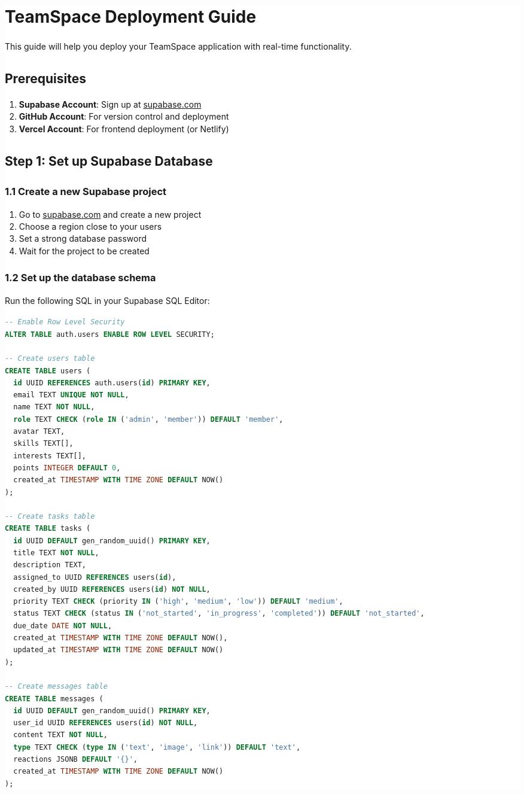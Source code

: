 # TeamSpace Deployment Guide

This guide will help you deploy your TeamSpace application with real-time functionality.

## Prerequisites

1. **Supabase Account**: Sign up at [supabase.com](https://supabase.com)
2. **GitHub Account**: For version control and deployment
3. **Vercel Account**: For frontend deployment (or Netlify)

## Step 1: Set up Supabase Database

### 1.1 Create a new Supabase project
1. Go to [supabase.com](https://supabase.com) and create a new project
2. Choose a region close to your users
3. Set a strong database password
4. Wait for the project to be created

### 1.2 Set up the database schema
Run the following SQL in your Supabase SQL Editor:

```sql
-- Enable Row Level Security
ALTER TABLE auth.users ENABLE ROW LEVEL SECURITY;

-- Create users table
CREATE TABLE users (
  id UUID REFERENCES auth.users(id) PRIMARY KEY,
  email TEXT UNIQUE NOT NULL,
  name TEXT NOT NULL,
  role TEXT CHECK (role IN ('admin', 'member')) DEFAULT 'member',
  avatar TEXT,
  skills TEXT[],
  interests TEXT[],
  points INTEGER DEFAULT 0,
  created_at TIMESTAMP WITH TIME ZONE DEFAULT NOW()
);

-- Create tasks table
CREATE TABLE tasks (
  id UUID DEFAULT gen_random_uuid() PRIMARY KEY,
  title TEXT NOT NULL,
  description TEXT,
  assigned_to UUID REFERENCES users(id),
  created_by UUID REFERENCES users(id) NOT NULL,
  priority TEXT CHECK (priority IN ('high', 'medium', 'low')) DEFAULT 'medium',
  status TEXT CHECK (status IN ('not_started', 'in_progress', 'completed')) DEFAULT 'not_started',
  due_date DATE NOT NULL,
  created_at TIMESTAMP WITH TIME ZONE DEFAULT NOW(),
  updated_at TIMESTAMP WITH TIME ZONE DEFAULT NOW()
);

-- Create messages table
CREATE TABLE messages (
  id UUID DEFAULT gen_random_uuid() PRIMARY KEY,
  user_id UUID REFERENCES users(id) NOT NULL,
  content TEXT NOT NULL,
  type TEXT CHECK (type IN ('text', 'image', 'link')) DEFAULT 'text',
  reactions JSONB DEFAULT '{}',
  created_at TIMESTAMP WITH TIME ZONE DEFAULT NOW()
);

```